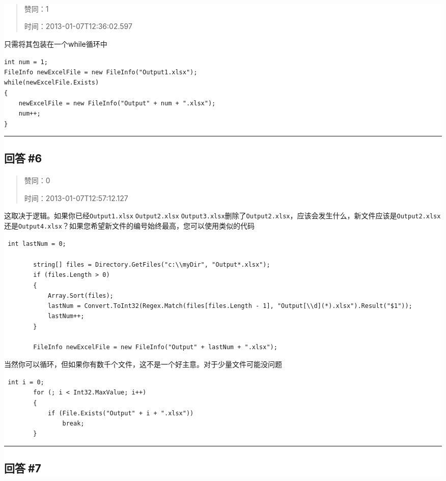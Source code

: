 > 赞同：1
> 
> 时间：2013-01-07T12:36:02.597

只需将其包装在一个while循环中

```
int num = 1;
FileInfo newExcelFile = new FileInfo("Output1.xlsx");
while(newExcelFile.Exists)
{
    newExcelFile = new FileInfo("Output" + num + ".xlsx");
    num++;
} 
```

* * *

## 回答 #6

> 赞同：0
> 
> 时间：2013-01-07T12:57:12.127

这取决于逻辑。如果你已经`Output1.xlsx` `Output2.xlsx` `Output3.xlsx`删除了`Output2.xlsx`，应该会发生什么，新文件应该是`Output2.xlsx`还是`Output4.xlsx`？如果您希望新文件的编号始终最高，您可以使用类似的代码

```
 int lastNum = 0;

        string[] files = Directory.GetFiles("c:\\myDir", "Output*.xlsx");
        if (files.Length > 0)
        {
            Array.Sort(files);
            lastNum = Convert.ToInt32(Regex.Match(files[files.Length - 1], "Output[\\d](*).xlsx").Result("$1"));
            lastNum++;
        }

        FileInfo newExcelFile = new FileInfo("Output" + lastNum + ".xlsx"); 
```

当然你可以循环，但如果你有数千个文件，这不是一个好主意。对于少量文件可能没问题

```
 int i = 0;
        for (; i < Int32.MaxValue; i++)
        {
            if (File.Exists("Output" + i + ".xlsx"))
                break;
        } 
```

* * *

## 回答 #7
